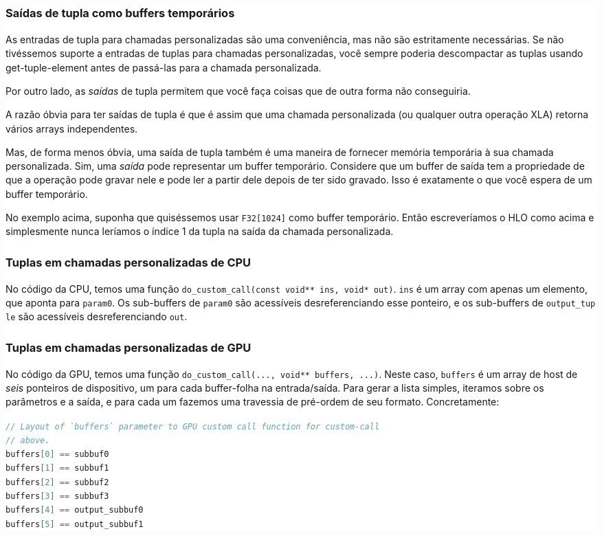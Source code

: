 ### Saídas de tupla como buffers temporários

As entradas de tupla para chamadas personalizadas são uma conveniência, mas não são estritamente necessárias. Se não tivéssemos suporte a entradas de tuplas para chamadas personalizadas, você sempre poderia descompactar as tuplas usando get-tuple-element antes de passá-las para a chamada personalizada.

Por outro lado, as *saídas* de tupla permitem que você faça coisas que de outra forma não conseguiria.

A razão óbvia para ter saídas de tupla é que é assim que uma chamada personalizada (ou qualquer outra operação XLA) retorna vários arrays independentes.

Mas, de forma menos óbvia, uma saída de tupla também é uma maneira de fornecer memória temporária à sua chamada personalizada. Sim, uma *saída* pode representar um buffer temporário. Considere que um buffer de saída tem a propriedade de que a operação pode gravar nele e pode ler a partir dele depois de ter sido gravado. Isso é exatamente o que você espera de um buffer temporário.

No exemplo acima, suponha que quiséssemos usar `F32[1024]` como buffer temporário. Então escreveríamos o HLO como acima e simplesmente nunca leríamos o índice 1 da tupla na saída da chamada personalizada.

### Tuplas em chamadas personalizadas de CPU

No código da CPU, temos uma função `do_custom_call(const void** ins, void* out)`. `ins` é um array com apenas um elemento, que aponta para `param0`. Os sub-buffers de `param0` são acessíveis desreferenciando esse ponteiro, e os sub-buffers de `output_tuple` são acessíveis desreferenciando `out`.

### Tuplas em chamadas personalizadas de GPU

No código da GPU, temos uma função `do_custom_call(..., void** buffers, ...)`. Neste caso, `buffers` é um array de host de *seis* ponteiros de dispositivo, um para cada buffer-folha na entrada/saída. Para gerar a lista simples, iteramos sobre os parâmetros e a saída, e para cada um fazemos uma travessia de pré-ordem de seu formato. Concretamente:

```c++
// Layout of `buffers` parameter to GPU custom call function for custom-call
// above.
buffers[0] == subbuf0
buffers[1] == subbuf1
buffers[2] == subbuf2
buffers[3] == subbuf3
buffers[4] == output_subbuf0
buffers[5] == output_subbuf1
```
